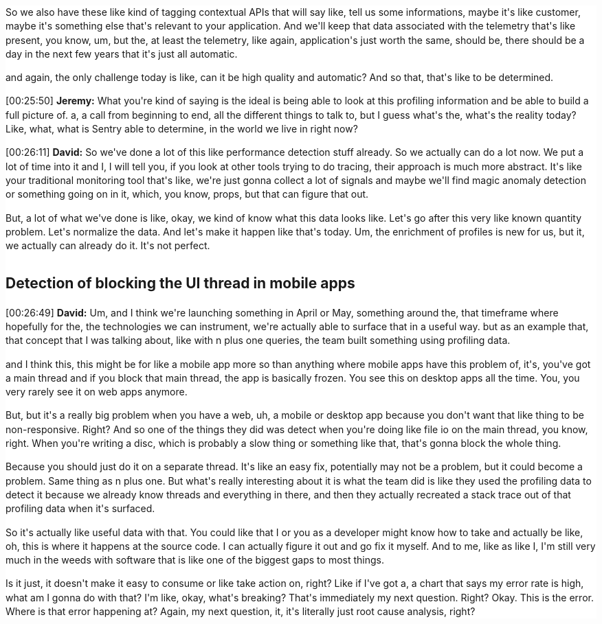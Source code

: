 So we also have these like kind of tagging contextual APIs that will say like, tell us some informations, maybe it's like customer, maybe it's something else that's relevant to your application. And we'll keep that data associated with the telemetry that's like present, you know, um, but the, at least the telemetry, like again, application's just worth the same, should be, there should be a day in the next few years that it's just all automatic.

and again, the only challenge today is like, can it be high quality and automatic? And so that, that's like to be determined.

[00:25:50] **Jeremy:** What you're kind of saying is the ideal is being able to look at this profiling information and be able to build a full picture of. a, a call from beginning to end, all the different things to talk to, but I guess what's the, what's the reality today? Like, what, what is Sentry able to determine, in the world we live in right now?

[00:26:11] **David:** So we've done a lot of this like performance detection stuff already. So we actually can do a lot now. We put a lot of time into it and I, I will tell you, if you look at other tools trying to do tracing, their approach is much more abstract. It's like your traditional monitoring tool that's like, we're just gonna collect a lot of signals and maybe we'll find magic anomaly detection or something going on in it, which, you know, props, but that can figure that out.

But, a lot of what we've done is like, okay, we kind of know what this data looks like. Let's go after this very like known quantity problem. Let's normalize the data. And let's make it happen like that's today. Um, the enrichment of profiles is new for us, but it, we actually can already do it. It's not perfect.


## Detection of blocking the UI thread in mobile apps

[00:26:49] **David:** Um, and I think we're launching something in April or May, something around the, that timeframe where hopefully for the, the technologies we can instrument, we're actually able to surface that in a useful way. but as an example that, that concept that I was talking about, like with n plus one queries, the team built something using profiling data.

and I think this, this might be for like a mobile app more so than anything where mobile apps have this problem of, it's, you've got a main thread and if you block that main thread, the app is basically frozen. You see this on desktop apps all the time. You, you very rarely see it on web apps anymore.

But, but it's a really big problem when you have a web, uh, a mobile or desktop app because you don't want that like thing to be non-responsive. Right? And so one of the things they did was detect when you're doing like file io on the main thread, you know, right. When you're writing a disc, which is probably a slow thing or something like that, that's gonna block the whole thing.

Because you should just do it on a separate thread. It's like an easy fix, potentially may not be a problem, but it could become a problem. Same thing as n plus one. But what's really interesting about it is what the team did is like they used the profiling data to detect it because we already know threads and everything in there, and then they actually recreated a stack trace out of that profiling data when it's surfaced.

So it's actually like useful data with that. You could like that I or you as a developer might know how to take and actually be like, oh, this is where it happens at the source code. I can actually figure it out and go fix it myself. And to me, like as like I, I'm still very much in the weeds with software that is like one of the biggest gaps to most things.

Is it just, it doesn't make it easy to consume or like take action on, right? Like if I've got a, a chart that says my error rate is high, what am I gonna do with that? I'm like, okay, what's breaking? That's immediately my next question. Right? Okay. This is the error. Where is that error happening at? Again, my next question, it, it's literally just root cause analysis, right?
